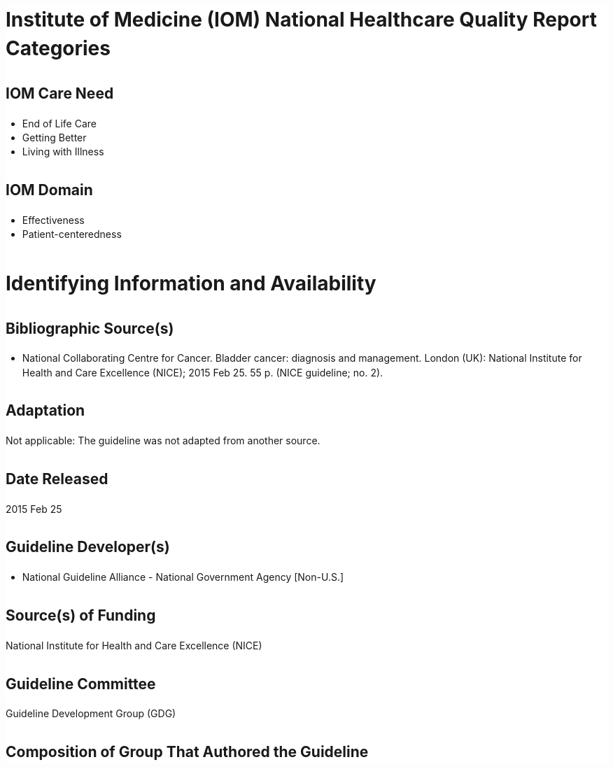 # Institute of Medicine (IOM) National Healthcare Quality Report Categories

## IOM Care Need

- End of Life Care
- Getting Better
- Living with Illness

## IOM Domain

- Effectiveness
- Patient-centeredness

# Identifying Information and Availability

## Bibliographic Source(s)

- National Collaborating Centre for Cancer. Bladder cancer: diagnosis and management. London (UK): National Institute for Health and Care Excellence (NICE); 2015 Feb 25. 55 p. (NICE guideline; no. 2).

## Adaptation



Not applicable: The guideline was not adapted from another source.

## Date Released

2015 Feb 25

## Guideline Developer(s)

- National Guideline Alliance - National Government Agency [Non-U.S.]

## Source(s) of Funding



National Institute for Health and Care Excellence (NICE)

## Guideline Committee



Guideline Development Group (GDG)

## Composition of Group That Authored the Guideline
